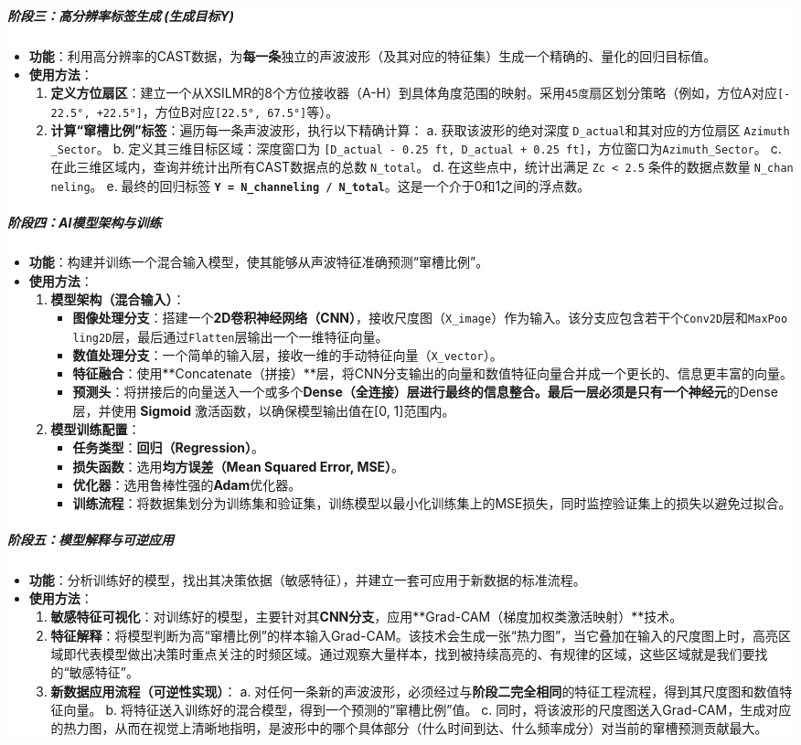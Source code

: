 ##### **阶段三：高分辨率标签生成 (生成目标Y)**

- **功能**：利用高分辨率的CAST数据，为**每一条**独立的声波波形（及其对应的特征集）生成一个精确的、量化的回归目标值。
- **使用方法**：
  1. **定义方位扇区**：建立一个从XSILMR的8个方位接收器（A-H）到具体角度范围的映射。采用`45度`扇区划分策略（例如，方位A对应`[-22.5°, +22.5°]`，方位B对应`[22.5°, 67.5°]`等）。
  2. **计算“窜槽比例”标签**：遍历每一条声波波形，执行以下精确计算： a. 获取该波形的绝对深度 `D_actual`和其对应的方位扇区 `Azimuth_Sector`。 b. 定义其三维目标区域：深度窗口为 `[D_actual - 0.25 ft, D_actual + 0.25 ft]`，方位窗口为`Azimuth_Sector`。 c. 在此三维区域内，查询并统计出所有CAST数据点的总数 `N_total`。 d. 在这些点中，统计出满足 `Zc < 2.5` 条件的数据点数量 `N_channeling`。 e. 最终的回归标签 **`Y = N_channeling / N_total`**。这是一个介于0和1之间的浮点数。

##### **阶段四：AI模型架构与训练**

- **功能**：构建并训练一个混合输入模型，使其能够从声波特征准确预测“窜槽比例”。
- **使用方法**：
  1. **模型架构（混合输入）**：
     - **图像处理分支**：搭建一个**2D卷积神经网络（CNN）**，接收尺度图（`X_image`）作为输入。该分支应包含若干个`Conv2D`层和`MaxPooling2D`层，最后通过`Flatten`层输出一个一维特征向量。
     - **数值处理分支**：一个简单的输入层，接收一维的手动特征向量（`X_vector`）。
     - **特征融合**：使用**Concatenate（拼接）**层，将CNN分支输出的向量和数值特征向量合并成一个更长的、信息更丰富的向量。
     - **预测头**：将拼接后的向量送入一个或多个**Dense（全连接）**层进行最终的信息整合。最后一层必须是**只有一个神经元**的Dense层，并使用 **Sigmoid** 激活函数，以确保模型输出值在[0, 1]范围内。
  2. **模型训练配置**：
     - **任务类型**：**回归（Regression）**。
     - **损失函数**：选用**均方误差（Mean Squared Error, MSE）**。
     - **优化器**：选用鲁棒性强的**Adam**优化器。
     - **训练流程**：将数据集划分为训练集和验证集，训练模型以最小化训练集上的MSE损失，同时监控验证集上的损失以避免过拟合。

##### **阶段五：模型解释与可逆应用**

- **功能**：分析训练好的模型，找出其决策依据（敏感特征），并建立一套可应用于新数据的标准流程。
- **使用方法**：
  1. **敏感特征可视化**：对训练好的模型，主要针对其**CNN分支**，应用**Grad-CAM（梯度加权类激活映射）**技术。
  2. **特征解释**：将模型判断为高“窜槽比例”的样本输入Grad-CAM。该技术会生成一张“热力图”，当它叠加在输入的尺度图上时，高亮区域即代表模型做出决策时重点关注的时频区域。通过观察大量样本，找到被持续高亮的、有规律的区域，这些区域就是我们要找的“敏感特征”。
  3. **新数据应用流程（可逆性实现）**： a. 对任何一条新的声波波形，必须经过与**阶段二完全相同**的特征工程流程，得到其尺度图和数值特征向量。 b. 将特征送入训练好的混合模型，得到一个预测的“窜槽比例”值。 c. 同时，将该波形的尺度图送入Grad-CAM，生成对应的热力图，从而在视觉上清晰地指明，是波形中的哪个具体部分（什么时间到达、什么频率成分）对当前的窜槽预测贡献最大。
